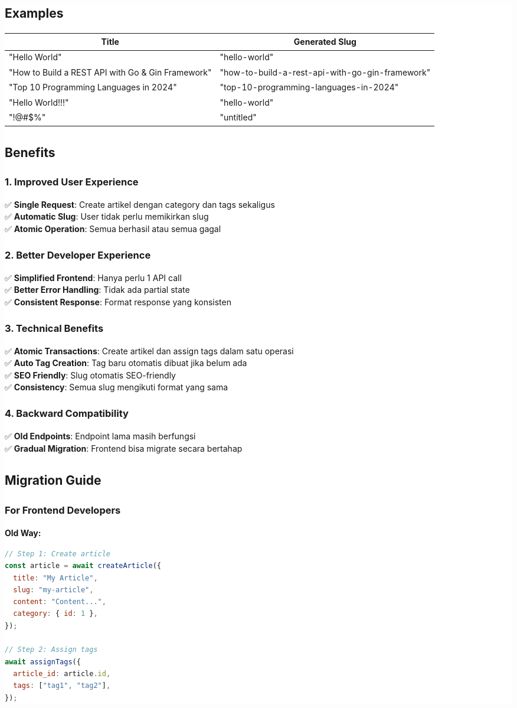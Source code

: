 ## Examples

| Title                                             | Generated Slug                                  |
| ------------------------------------------------- | ----------------------------------------------- |
| "Hello World"                                     | "hello-world"                                   |
| "How to Build a REST API with Go & Gin Framework" | "how-to-build-a-rest-api-with-go-gin-framework" |
| "Top 10 Programming Languages in 2024"            | "top-10-programming-languages-in-2024"          |
| "Hello World!!!"                                  | "hello-world"                                   |
| "!@#$%"                                           | "untitled"                                      |

## Benefits

### 1. Improved User Experience

✅ **Single Request**: Create artikel dengan category dan tags sekaligus  
✅ **Automatic Slug**: User tidak perlu memikirkan slug  
✅ **Atomic Operation**: Semua berhasil atau semua gagal

### 2. Better Developer Experience

✅ **Simplified Frontend**: Hanya perlu 1 API call  
✅ **Better Error Handling**: Tidak ada partial state  
✅ **Consistent Response**: Format response yang konsisten

### 3. Technical Benefits

✅ **Atomic Transactions**: Create artikel dan assign tags dalam satu operasi  
✅ **Auto Tag Creation**: Tag baru otomatis dibuat jika belum ada  
✅ **SEO Friendly**: Slug otomatis SEO-friendly  
✅ **Consistency**: Semua slug mengikuti format yang sama

### 4. Backward Compatibility

✅ **Old Endpoints**: Endpoint lama masih berfungsi  
✅ **Gradual Migration**: Frontend bisa migrate secara bertahap

## Migration Guide

### For Frontend Developers

**Old Way:**

```javascript
// Step 1: Create article
const article = await createArticle({
  title: "My Article",
  slug: "my-article",
  content: "Content...",
  category: { id: 1 },
});

// Step 2: Assign tags
await assignTags({
  article_id: article.id,
  tags: ["tag1", "tag2"],
});
```
